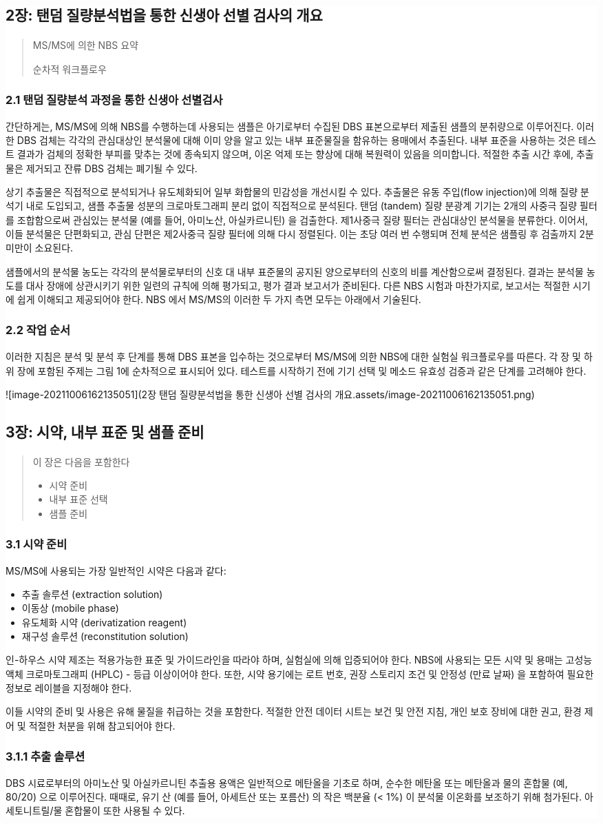 ## 2장: 탠덤 질량분석법을 통한 신생아 선별 검사의 개요

>MS/MS에 의한 NBS 요약
>
>순차적 워크플로우

### 2.1 탠덤 질량분석 과정을 통한 신생아 선별검사

간단하게는, MS/MS에 의해 NBS를 수행하는데 사용되는 샘플은 아기로부터 수집된 DBS 표본으로부터 제출된 샘플의 분취량으로 이루어진다. 이러한 DBS 검체는 각각의 관심대상인 분석물에 대해 이미 양을 알고 있는 내부 표준물질을 함유하는 용매에서 추출된다. 내부 표준을 사용하는 것은 테스트 결과가 검체의 정확한 부피를 맞추는 것에 종속되지 않으며, 이온 억제 또는 향상에 대해 복원력이 있음을 의미합니다. 적절한 추출 시간 후에, 추출물은 제거되고 잔류 DBS 검체는 폐기될 수 있다.

상기 추출물은 직접적으로 분석되거나 유도체화되어 일부 화합물의 민감성을 개선시킬 수 있다. 추출물은 유동 주입(flow injection)에 의해 질량 분석기 내로 도입되고, 샘플 추출물 성분의 크로마토그래피 분리 없이 직접적으로 분석된다. 탠덤 (tandem) 질량 분광계 기기는 2개의 사중극 질량 필터를 조합함으로써 관심있는 분석물 (예를 들어, 아미노산, 아실카르니틴) 을 검출한다. 제1사중극 질량 필터는 관심대상인 분석물을 분류한다. 이어서, 이들 분석물은 단편화되고, 관심 단편은 제2사중극 질량 필터에 의해 다시 정렬된다. 이는 초당 여러 번 수행되며 전체 분석은 샘플링 후 검출까지 2분 미만이 소요된다.

샘플에서의 분석물 농도는 각각의 분석물로부터의 신호 대 내부 표준물의 공지된 양으로부터의 신호의 비를 계산함으로써 결정된다. 결과는 분석물 농도를 대사 장애에 상관시키기 위한 일련의 규칙에 의해 평가되고, 평가 결과 보고서가 준비된다. 다른 NBS 시험과 마찬가지로, 보고서는 적절한 시기에 쉽게 이해되고 제공되어야 한다. NBS 에서 MS/MS의 이러한 두 가지 측면 모두는 아래에서 기술된다.

### 2.2 작업 순서

이러한 지침은 분석 및 분석 후 단계를 통해 DBS 표본을 입수하는 것으로부터 MS/MS에 의한 NBS에 대한 실험실 워크플로우를 따른다. 각 장 및 하위 장에 포함된 주제는 그림 1에 순차적으로 표시되어 있다. 테스트를 시작하기 전에 기기 선택 및 메소드 유효성 검증과 같은 단계를 고려해야 한다.

![image-20211006162135051](2장 탠덤 질량분석법을 통한 신생아 선별 검사의 개요.assets/image-20211006162135051.png)

## 3장: 시약, 내부 표준 및 샘플 준비
> 이 장은 다음을 포함한다
>
> * 시약 준비
> * 내부 표준 선택
> * 샘플 준비

### 3.1 시약 준비

MS/MS에 사용되는 가장 일반적인 시약은 다음과 같다:

* 추출 솔루션 (extraction solution)
* 이동상 (mobile phase)
* 유도체화 시약 (derivatization reagent)
* 재구성 솔루션 (reconstitution solution)

인-하우스 시약 제조는 적용가능한 표준 및 가이드라인을 따라야 하며, 실험실에 의해 입증되어야 한다. NBS에 사용되는 모든 시약 및 용매는 고성능 액체 크로마토그래피 (HPLC) - 등급 이상이어야 한다. 또한, 시약 용기에는 로트 번호, 권장 스토리지 조건 및 안정성 (만료 날짜) 을 포함하여 필요한 정보로 레이블을 지정해야 한다.

이들 시약의 준비 및 사용은 유해 물질을 취급하는 것을 포함한다. 적절한 안전 데이터 시트는 보건 및 안전 지침, 개인 보호 장비에 대한 권고, 환경 제어 및 적절한 처분을 위해 참고되어야 한다.

### 3.1.1 추출 솔루션

DBS 시료로부터의 아미노산 및 아실카르니틴 추출용 용액은 일반적으로 메탄올을 기초로 하며, 순수한 메탄올 또는 메탄올과 물의 혼합물 (예, 80/20) 으로 이루어진다. 때때로, 유기 산 (예를 들어, 아세트산 또는 포름산) 의 작은 백분율 (< 1%) 이 분석물 이온화를 보조하기 위해 첨가된다. 아세토니트릴/물 혼합물이 또한 사용될 수 있다.
